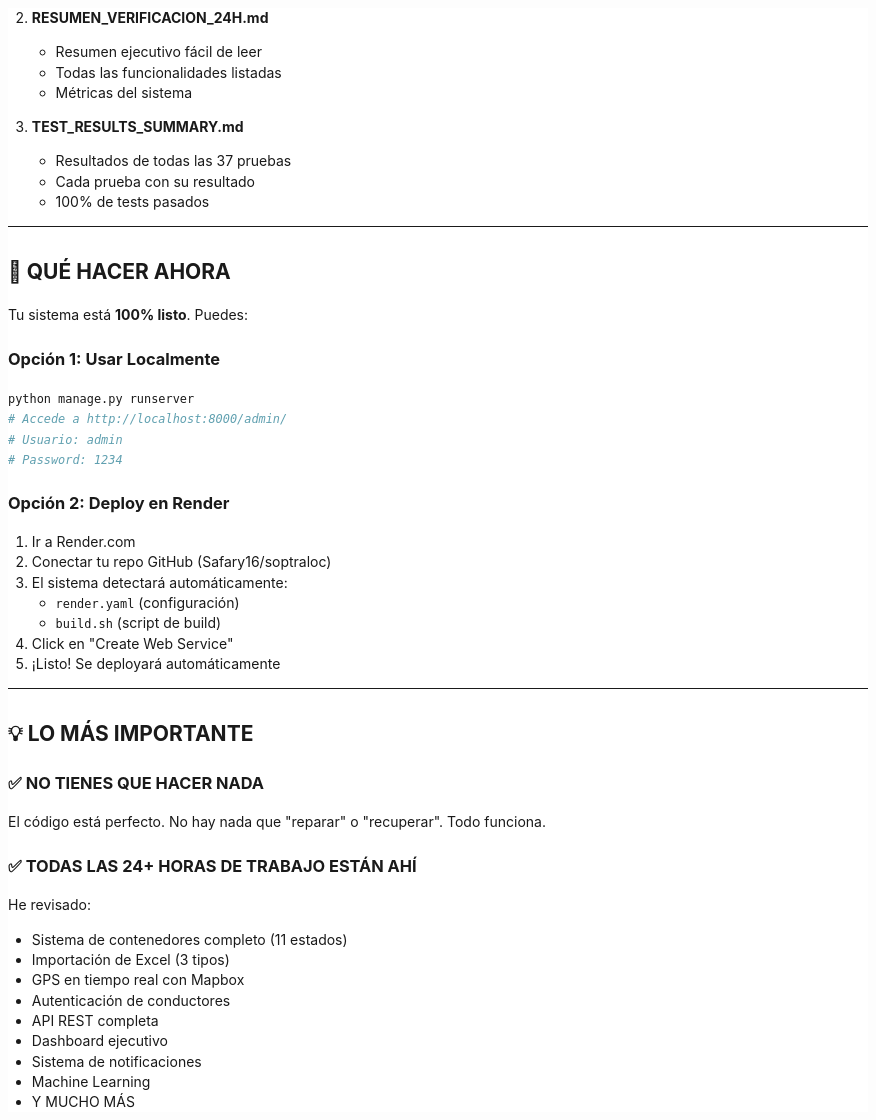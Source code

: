 2. **RESUMEN_VERIFICACION_24H.md**
   - Resumen ejecutivo fácil de leer
   - Todas las funcionalidades listadas
   - Métricas del sistema

3. **TEST_RESULTS_SUMMARY.md**
   - Resultados de todas las 37 pruebas
   - Cada prueba con su resultado
   - 100% de tests pasados

---

## 🚀 QUÉ HACER AHORA

Tu sistema está **100% listo**. Puedes:

### Opción 1: Usar Localmente
```bash
python manage.py runserver
# Accede a http://localhost:8000/admin/
# Usuario: admin
# Password: 1234
```

### Opción 2: Deploy en Render
1. Ir a Render.com
2. Conectar tu repo GitHub (Safary16/soptraloc)
3. El sistema detectará automáticamente:
   - `render.yaml` (configuración)
   - `build.sh` (script de build)
4. Click en "Create Web Service"
5. ¡Listo! Se deployará automáticamente

---

## 💡 LO MÁS IMPORTANTE

### ✅ NO TIENES QUE HACER NADA

El código está perfecto. No hay nada que "reparar" o "recuperar". Todo funciona.

### ✅ TODAS LAS 24+ HORAS DE TRABAJO ESTÁN AHÍ

He revisado:
- Sistema de contenedores completo (11 estados)
- Importación de Excel (3 tipos)
- GPS en tiempo real con Mapbox
- Autenticación de conductores
- API REST completa
- Dashboard ejecutivo
- Sistema de notificaciones
- Machine Learning
- Y MUCHO MÁS
